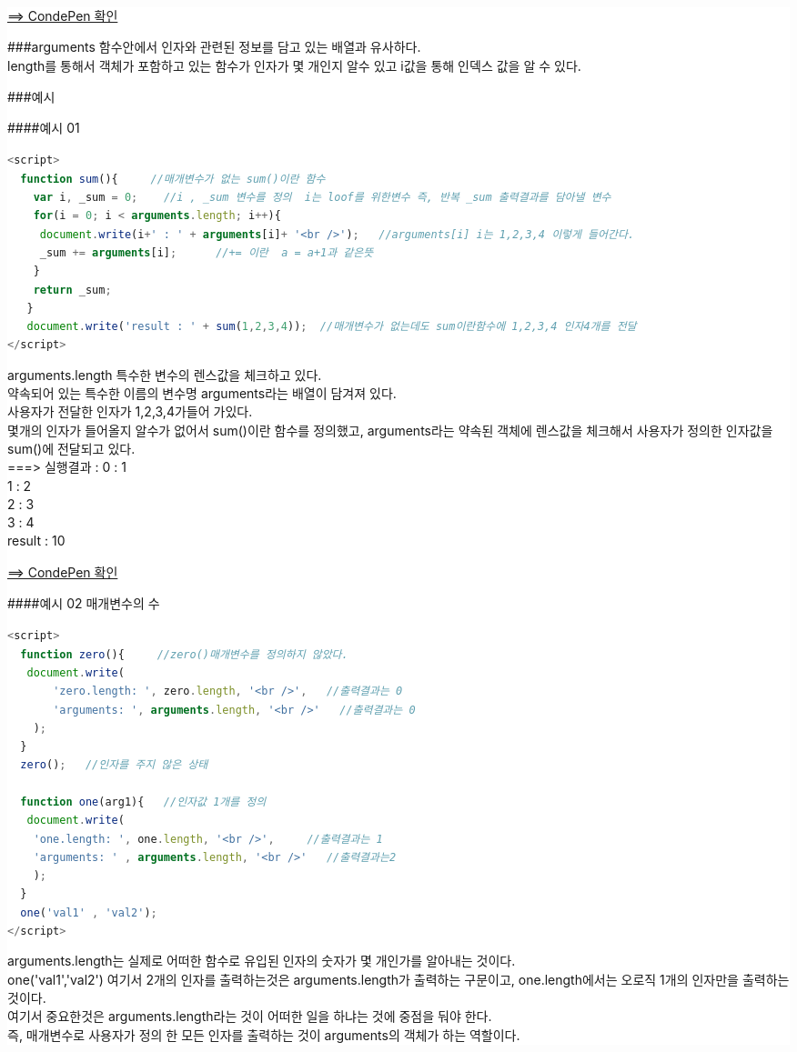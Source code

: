 [==> CondePen 확인](http://codepen.io/lseeee/pen/Qyvpqy)

###arguments
함수안에서 인자와 관련된 정보를 담고 있는 배열과 유사하다.<br/>
length를 통해서 객체가 포함하고 있는 함수가 인자가 몇 개인지 알수 있고 i값을 통해 인덱스 값을 알 수 있다.

###예시

####예시 01
```javascript
<script>
  function sum(){     //매개변수가 없는 sum()이란 함수
    var i, _sum = 0;    //i , _sum 변수를 정의  i는 loof를 위한변수 즉, 반복 _sum 출력결과를 담아낼 변수
    for(i = 0; i < arguments.length; i++){
     document.write(i+' : ' + arguments[i]+ '<br />');   //arguments[i] i는 1,2,3,4 이렇게 들어간다.
     _sum += arguments[i];      //+= 이란  a = a+1과 같은뜻
    }
    return _sum;
   }
   document.write('result : ' + sum(1,2,3,4));  //매개변수가 없는데도 sum이란함수에 1,2,3,4 인자4개를 전달
</script>
```   
arguments.length 특수한 변수의 렌스값을 체크하고 있다.<br />
약속되어 있는 특수한 이름의 변수명 arguments라는 배열이 담겨져 있다.<br />
사용자가 전달한 인자가 1,2,3,4가들어 가있다.<br />
몇개의 인자가 들어올지 알수가 없어서 sum()이란 함수를 정의했고, arguments라는 약속된 객체에 렌스값을 체크해서 사용자가 정의한 인자값을 sum()에 전달되고 있다.<br />
===> 실행결과 : 0 : 1<br />
                1 : 2<br />
                2 : 3<br />
                3 : 4<br />
                result : 10

[==> CondePen 확인](http://codepen.io/lseeee/pen/VebprE)

####예시 02 매개변수의 수
```javascript
<script>
  function zero(){     //zero()매개변수를 정의하지 않았다.
   document.write(
       'zero.length: ', zero.length, '<br />',   //출력결과는 0
       'arguments: ', arguments.length, '<br />'   //출력결과는 0
    );
  }
  zero();   //인자를 주지 않은 상태

  function one(arg1){   //인자값 1개를 정의
   document.write(
    'one.length: ', one.length, '<br />',     //출력결과는 1
    'arguments: ' , arguments.length, '<br />'   //출력결과는2
    );
  }
  one('val1' , 'val2');
</script>
```
arguments.length는 실제로 어떠한 함수로 유입된 인자의 숫자가 몇 개인가를 알아내는 것이다.<br />
one('val1','val2') 여기서 2개의 인자를 출력하는것은 arguments.length가 출력하는 구문이고, one.length에서는 오로직 1개의 인자만을 출력하는것이다.<br />
여기서 중요한것은 arguments.length라는 것이 어떠한 일을 하냐는 것에 중점을 둬야 한다.<br />
즉, 매개변수로 사용자가 정의 한 모든 인자를 출력하는 것이 arguments의 객체가 하는 역할이다.
